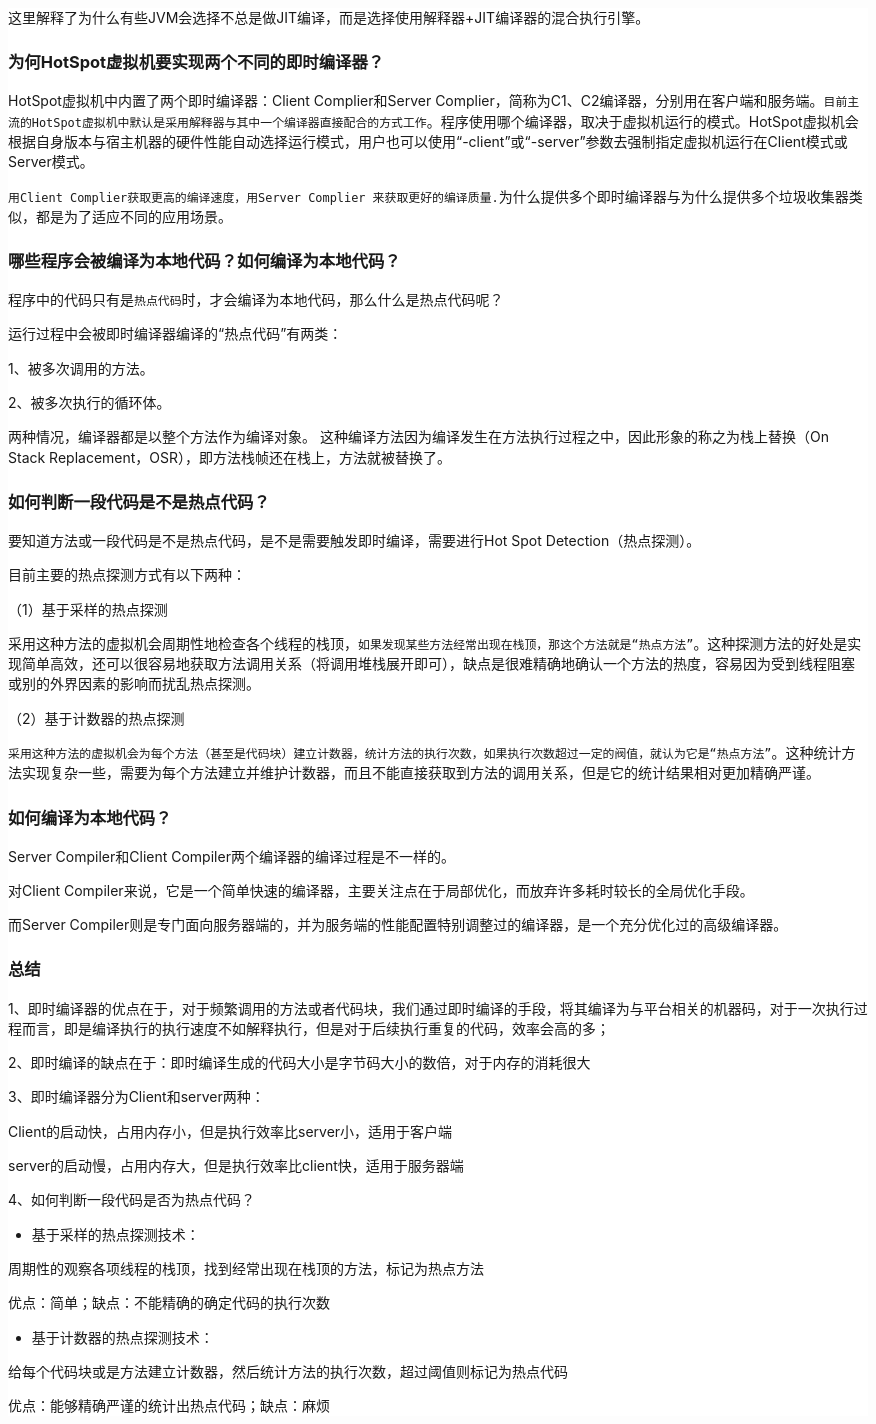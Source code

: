 这里解释了为什么有些JVM会选择不总是做JIT编译，而是选择使用解释器+JIT编译器的混合执行引擎。

### 为何HotSpot虚拟机要实现两个不同的即时编译器？

HotSpot虚拟机中内置了两个即时编译器：Client Complier和Server Complier，简称为C1、C2编译器，分别用在客户端和服务端。`目前主流的HotSpot虚拟机中默认是采用解释器与其中一个编译器直接配合的方式工作`。程序使用哪个编译器，取决于虚拟机运行的模式。HotSpot虚拟机会根据自身版本与宿主机器的硬件性能自动选择运行模式，用户也可以使用“-client”或“-server”参数去强制指定虚拟机运行在Client模式或Server模式。

`用Client Complier获取更高的编译速度，用Server Complier 来获取更好的编译质量.`为什么提供多个即时编译器与为什么提供多个垃圾收集器类似，都是为了适应不同的应用场景。

### 哪些程序会被编译为本地代码？如何编译为本地代码？

程序中的代码只有是`热点代码`时，才会编译为本地代码，那么什么是热点代码呢？


运行过程中会被即时编译器编译的“热点代码”有两类：

1、被多次调用的方法。

2、被多次执行的循环体。

两种情况，编译器都是以整个方法作为编译对象。 这种编译方法因为编译发生在方法执行过程之中，因此形象的称之为栈上替换（On Stack Replacement，OSR），即方法栈帧还在栈上，方法就被替换了。

### 如何判断一段代码是不是热点代码？

要知道方法或一段代码是不是热点代码，是不是需要触发即时编译，需要进行Hot Spot Detection（热点探测）。

目前主要的热点探测方式有以下两种：

（1）基于采样的热点探测

采用这种方法的虚拟机会周期性地检查各个线程的栈顶，`如果发现某些方法经常出现在栈顶，那这个方法就是“热点方法”`。这种探测方法的好处是实现简单高效，还可以很容易地获取方法调用关系（将调用堆栈展开即可），缺点是很难精确地确认一个方法的热度，容易因为受到线程阻塞或别的外界因素的影响而扰乱热点探测。

（2）基于计数器的热点探测

`采用这种方法的虚拟机会为每个方法（甚至是代码块）建立计数器，统计方法的执行次数，如果执行次数超过一定的阀值，就认为它是“热点方法”`。这种统计方法实现复杂一些，需要为每个方法建立并维护计数器，而且不能直接获取到方法的调用关系，但是它的统计结果相对更加精确严谨。

### 如何编译为本地代码？

Server Compiler和Client Compiler两个编译器的编译过程是不一样的。

对Client Compiler来说，它是一个简单快速的编译器，主要关注点在于局部优化，而放弃许多耗时较长的全局优化手段。

而Server Compiler则是专门面向服务器端的，并为服务端的性能配置特别调整过的编译器，是一个充分优化过的高级编译器。

### 总结

1、即时编译器的优点在于，对于频繁调用的方法或者代码块，我们通过即时编译的手段，将其编译为与平台相关的机器码，对于一次执行过程而言，即是编译执行的执行速度不如解释执行，但是对于后续执行重复的代码，效率会高的多；

2、即时编译的缺点在于：即时编译生成的代码大小是字节码大小的数倍，对于内存的消耗很大

3、即时编译器分为Client和server两种：

Client的启动快，占用内存小，但是执行效率比server小，适用于客户端

server的启动慢，占用内存大，但是执行效率比client快，适用于服务器端

4、如何判断一段代码是否为热点代码？

* 基于采样的热点探测技术：

周期性的观察各项线程的栈顶，找到经常出现在栈顶的方法，标记为热点方法

优点：简单；缺点：不能精确的确定代码的执行次数

* 基于计数器的热点探测技术：

给每个代码块或是方法建立计数器，然后统计方法的执行次数，超过阈值则标记为热点代码

优点：能够精确严谨的统计出热点代码；缺点：麻烦

